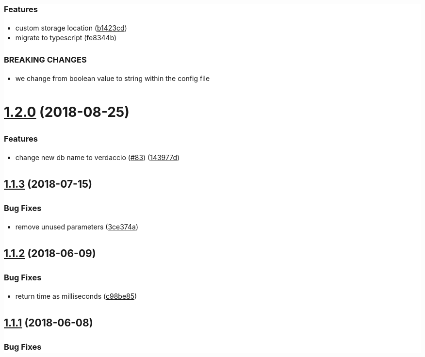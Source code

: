 
### Features

* custom storage location ([b1423cd](https://github.com/verdaccio/local-storage/commit/b1423cd))
* migrate to typescript ([fe8344b](https://github.com/verdaccio/local-storage/commit/fe8344b))


### BREAKING CHANGES

* we change from boolean value to string within the config file



<a name="1.2.0"></a>
# [1.2.0](https://github.com/verdaccio/local-storage/compare/v1.1.3...v1.2.0) (2018-08-25)


### Features

* change new db name to verdaccio ([#83](https://github.com/verdaccio/local-storage/issues/83)) ([143977d](https://github.com/verdaccio/local-storage/commit/143977d))



<a name="1.1.3"></a>
## [1.1.3](https://github.com/verdaccio/local-storage/compare/v1.1.2...v1.1.3) (2018-07-15)


### Bug Fixes

* remove unused parameters ([3ce374a](https://github.com/verdaccio/local-storage/commit/3ce374a))



<a name="1.1.2"></a>
## [1.1.2](https://github.com/verdaccio/local-storage/compare/v1.1.1...v1.1.2) (2018-06-09)


### Bug Fixes

* return time as milliseconds ([c98be85](https://github.com/verdaccio/local-storage/commit/c98be85))



<a name="1.1.1"></a>
## [1.1.1](https://github.com/verdaccio/local-storage/compare/v1.1.0...v1.1.1) (2018-06-08)


### Bug Fixes
